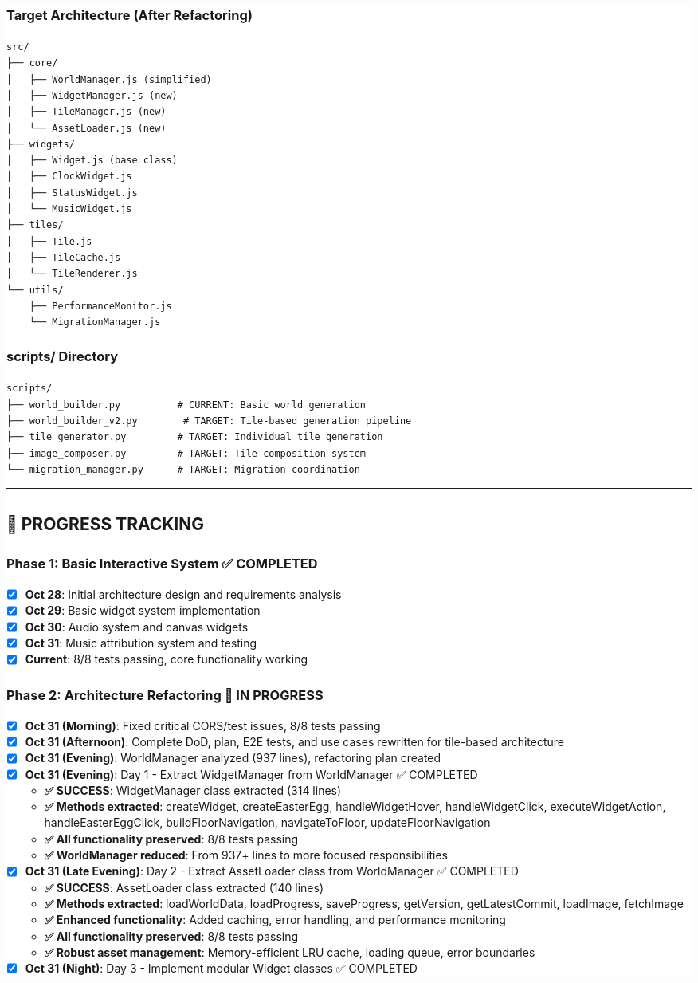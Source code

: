 ### **Target Architecture (After Refactoring)**
```
src/
├── core/
│   ├── WorldManager.js (simplified)
│   ├── WidgetManager.js (new)
│   ├── TileManager.js (new)
│   └── AssetLoader.js (new)
├── widgets/
│   ├── Widget.js (base class)
│   ├── ClockWidget.js
│   ├── StatusWidget.js
│   └── MusicWidget.js
├── tiles/
│   ├── Tile.js
│   ├── TileCache.js
│   └── TileRenderer.js
└── utils/
    ├── PerformanceMonitor.js
    └── MigrationManager.js
```

### **scripts/ Directory**
```
scripts/
├── world_builder.py          # CURRENT: Basic world generation
├── world_builder_v2.py        # TARGET: Tile-based generation pipeline
├── tile_generator.py         # TARGET: Individual tile generation
├── image_composer.py         # TARGET: Tile composition system
└── migration_manager.py      # TARGET: Migration coordination
```

---

## 🎯 **PROGRESS TRACKING**

### **Phase 1: Basic Interactive System ✅ COMPLETED**
- [x] **Oct 28**: Initial architecture design and requirements analysis
- [x] **Oct 29**: Basic widget system implementation
- [x] **Oct 30**: Audio system and canvas widgets
- [x] **Oct 31**: Music attribution system and testing
- [x] **Current**: 8/8 tests passing, core functionality working

### **Phase 2: Architecture Refactoring 🔄 IN PROGRESS**
- [x] **Oct 31 (Morning)**: Fixed critical CORS/test issues, 8/8 tests passing
- [x] **Oct 31 (Afternoon)**: Complete DoD, plan, E2E tests, and use cases rewritten for tile-based architecture
- [x] **Oct 31 (Evening)**: WorldManager analyzed (937 lines), refactoring plan created
- [x] **Oct 31 (Evening)**: Day 1 - Extract WidgetManager from WorldManager ✅ COMPLETED
  - **✅ SUCCESS**: WidgetManager class extracted (314 lines)
  - **✅ Methods extracted**: createWidget, createEasterEgg, handleWidgetHover, handleWidgetClick, executeWidgetAction, handleEasterEggClick, buildFloorNavigation, navigateToFloor, updateFloorNavigation
  - **✅ All functionality preserved**: 8/8 tests passing
  - **✅ WorldManager reduced**: From 937+ lines to more focused responsibilities
- [x] **Oct 31 (Late Evening)**: Day 2 - Extract AssetLoader class from WorldManager ✅ COMPLETED
  - **✅ SUCCESS**: AssetLoader class extracted (140 lines)
  - **✅ Methods extracted**: loadWorldData, loadProgress, saveProgress, getVersion, getLatestCommit, loadImage, fetchImage
  - **✅ Enhanced functionality**: Added caching, error handling, and performance monitoring
  - **✅ All functionality preserved**: 8/8 tests passing
  - **✅ Robust asset management**: Memory-efficient LRU cache, loading queue, error boundaries
- [x] **Oct 31 (Night)**: Day 3 - Implement modular Widget classes ✅ COMPLETED